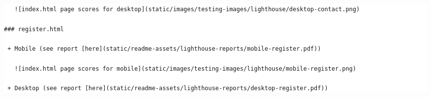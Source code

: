        ![index.html page scores for desktop](static/images/testing-images/lighthouse/desktop-contact.png)

    ### register.html

     + Mobile (see report [here](static/readme-assets/lighthouse-reports/mobile-register.pdf))

       ![index.html page scores for mobile](static/images/testing-images/lighthouse/mobile-register.png)

     + Desktop (see report [here](static/readme-assets/lighthouse-reports/desktop-register.pdf))
